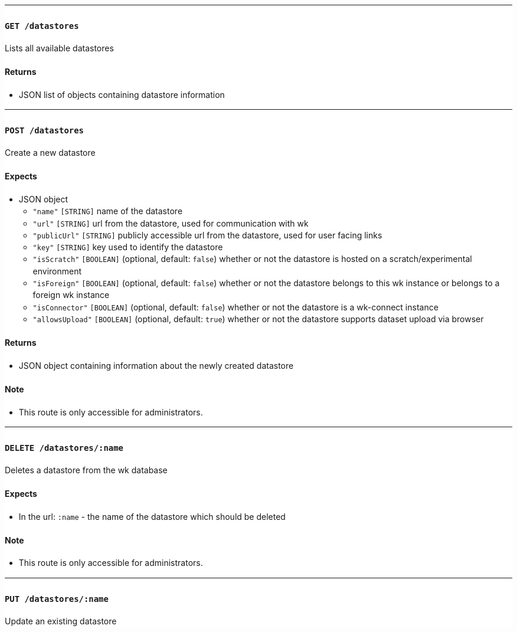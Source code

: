 
---
### `GET /datastores`

Lists all available datastores

#### Returns
 - JSON list of objects containing datastore information

---
### `POST /datastores`

Create a new datastore

#### Expects
 - JSON object
    - `"name"` `[STRING]` name of the datastore
    - `"url"` `[STRING]` url from the datastore, used for communication with wk
    - `"publicUrl"` `[STRING]` publicly accessible url from the datastore, used for user facing links
    - `"key"` `[STRING]` key used to identify the datastore
    - `"isScratch"` `[BOOLEAN]` (optional, default: `false`) whether or not the datastore is hosted on a scratch/experimental environment
    - `"isForeign"` `[BOOLEAN]` (optional, default: `false`) whether or not the datastore belongs to this wk instance or belongs to a foreign wk instance
    - `"isConnector"` `[BOOLEAN]` (optional, default: `false`) whether or not the datastore is a wk-connect instance
    - `"allowsUpload"` `[BOOLEAN]` (optional, default: `true`) whether or not the datastore supports dataset upload via browser


#### Returns
 - JSON object containing information about the newly created datastore

#### Note
 - This route is only accessible for administrators.

---
### `DELETE /datastores/:name`

Deletes a datastore from the wk database

#### Expects
 - In the url: `:name` - the name of the datastore which should be deleted

#### Note
 - This route is only accessible for administrators.

---
### `PUT /datastores/:name`

Update an existing datastore
